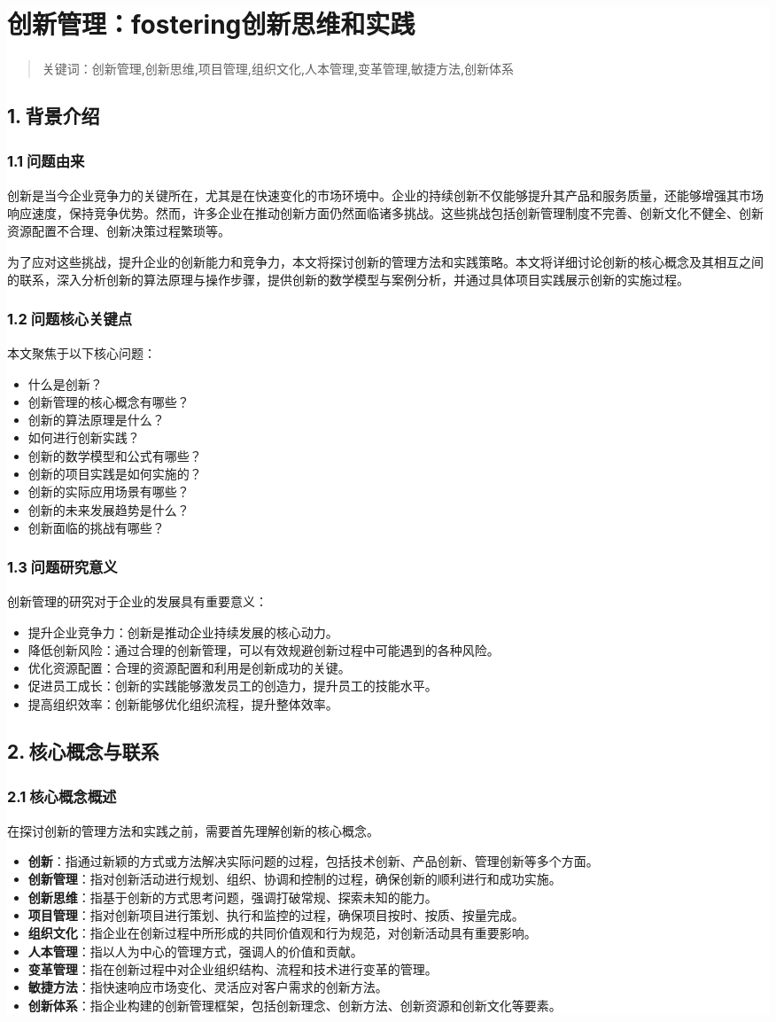                  

# 创新管理：fostering创新思维和实践

> 关键词：创新管理,创新思维,项目管理,组织文化,人本管理,变革管理,敏捷方法,创新体系

## 1. 背景介绍

### 1.1 问题由来

创新是当今企业竞争力的关键所在，尤其是在快速变化的市场环境中。企业的持续创新不仅能够提升其产品和服务质量，还能够增强其市场响应速度，保持竞争优势。然而，许多企业在推动创新方面仍然面临诸多挑战。这些挑战包括创新管理制度不完善、创新文化不健全、创新资源配置不合理、创新决策过程繁琐等。

为了应对这些挑战，提升企业的创新能力和竞争力，本文将探讨创新的管理方法和实践策略。本文将详细讨论创新的核心概念及其相互之间的联系，深入分析创新的算法原理与操作步骤，提供创新的数学模型与案例分析，并通过具体项目实践展示创新的实施过程。

### 1.2 问题核心关键点

本文聚焦于以下核心问题：

- 什么是创新？
- 创新管理的核心概念有哪些？
- 创新的算法原理是什么？
- 如何进行创新实践？
- 创新的数学模型和公式有哪些？
- 创新的项目实践是如何实施的？
- 创新的实际应用场景有哪些？
- 创新的未来发展趋势是什么？
- 创新面临的挑战有哪些？

### 1.3 问题研究意义

创新管理的研究对于企业的发展具有重要意义：

- 提升企业竞争力：创新是推动企业持续发展的核心动力。
- 降低创新风险：通过合理的创新管理，可以有效规避创新过程中可能遇到的各种风险。
- 优化资源配置：合理的资源配置和利用是创新成功的关键。
- 促进员工成长：创新的实践能够激发员工的创造力，提升员工的技能水平。
- 提高组织效率：创新能够优化组织流程，提升整体效率。

## 2. 核心概念与联系

### 2.1 核心概念概述

在探讨创新的管理方法和实践之前，需要首先理解创新的核心概念。

- **创新**：指通过新颖的方式或方法解决实际问题的过程，包括技术创新、产品创新、管理创新等多个方面。
- **创新管理**：指对创新活动进行规划、组织、协调和控制的过程，确保创新的顺利进行和成功实施。
- **创新思维**：指基于创新的方式思考问题，强调打破常规、探索未知的能力。
- **项目管理**：指对创新项目进行策划、执行和监控的过程，确保项目按时、按质、按量完成。
- **组织文化**：指企业在创新过程中所形成的共同价值观和行为规范，对创新活动具有重要影响。
- **人本管理**：指以人为中心的管理方式，强调人的价值和贡献。
- **变革管理**：指在创新过程中对企业组织结构、流程和技术进行变革的管理。
- **敏捷方法**：指快速响应市场变化、灵活应对客户需求的创新方法。
- **创新体系**：指企业构建的创新管理框架，包括创新理念、创新方法、创新资源和创新文化等要素。
